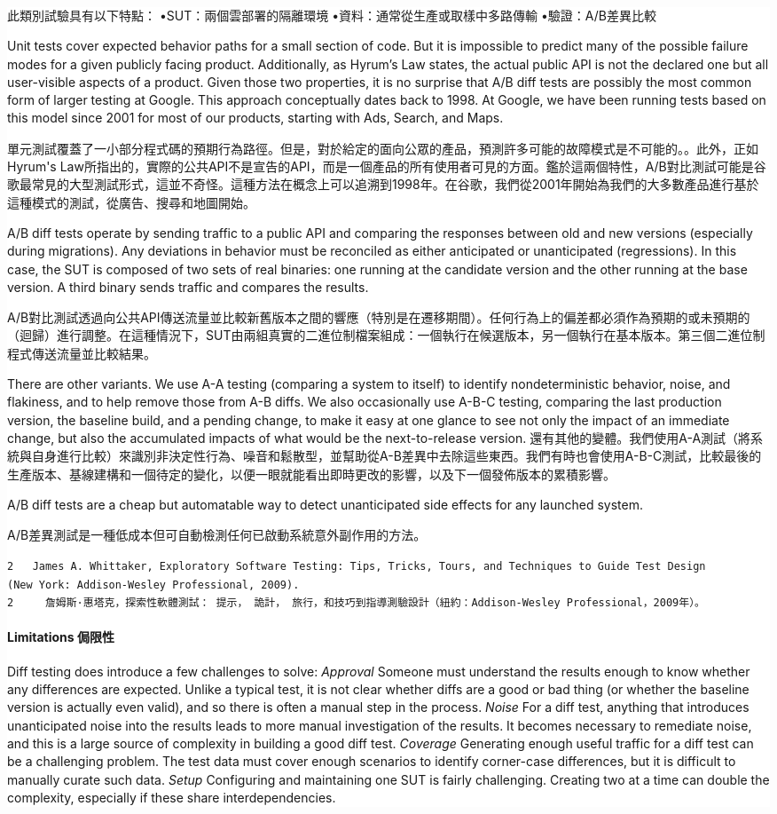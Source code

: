 此類別試驗具有以下特點：
•SUT：兩個雲部署的隔離環境
•資料：通常從生產或取樣中多路傳輸
•驗證：A/B差異比較

Unit tests cover expected behavior paths for a small section of code. But it is impossible to predict many of the possible failure modes for a given publicly facing product. Additionally, as Hyrum’s Law states, the actual public API is not the declared one but all user-visible aspects of a product. Given those two properties, it is no surprise that A/B diff tests are possibly the most common form of larger testing at Google. This approach conceptually dates back to 1998. At Google, we have been running tests based on this model since 2001 for most of our products, starting with Ads, Search, and Maps.

單元測試覆蓋了一小部分程式碼的預期行為路徑。但是，對於給定的面向公眾的產品，預測許多可能的故障模式是不可能的。。此外，正如Hyrum's Law所指出的，實際的公共API不是宣告的API，而是一個產品的所有使用者可見的方面。鑑於這兩個特性，A/B對比測試可能是谷歌最常見的大型測試形式，這並不奇怪。這種方法在概念上可以追溯到1998年。在谷歌，我們從2001年開始為我們的大多數產品進行基於這種模式的測試，從廣告、搜尋和地圖開始。

A/B diff tests operate by sending traffic to a public API and comparing the responses between old and new versions (especially during migrations). Any deviations in behavior must be reconciled as either anticipated or unanticipated (regressions). In this case, the SUT is composed of two sets of real binaries: one running at the candidate version and the other running at the base version. A third binary sends traffic and compares the results.

A/B對比測試透過向公共API傳送流量並比較新舊版本之間的響應（特別是在遷移期間）。任何行為上的偏差都必須作為預期的或未預期的（迴歸）進行調整。在這種情況下，SUT由兩組真實的二進位制檔案組成：一個執行在候選版本，另一個執行在基本版本。第三個二進位制程式傳送流量並比較結果。

There are other variants. We use A-A testing (comparing a system to itself) to identify nondeterministic behavior, noise, and flakiness, and to help remove those from A-B diffs. We also occasionally use A-B-C testing, comparing the last production version, the baseline build, and a pending change, to make it easy at one glance to see not only the impact of an immediate change, but also the accumulated impacts of what would be the next-to-release version.
還有其他的變體。我們使用A-A測試（將系統與自身進行比較）來識別非決定性行為、噪音和鬆散型，並幫助從A-B差異中去除這些東西。我們有時也會使用A-B-C測試，比較最後的生產版本、基線建構和一個待定的變化，以便一眼就能看出即時更改的影響，以及下一個發佈版本的累積影響。

A/B diff tests are a cheap but automatable way to detect unanticipated side effects for any launched system.

A/B差異測試是一種低成本但可自動檢測任何已啟動系統意外副作用的方法。

```
2	James A. Whittaker, Exploratory Software Testing: Tips, Tricks, Tours, and Techniques to Guide Test Design
(New York: Addison-Wesley Professional, 2009).
2     詹姆斯·惠塔克，探索性軟體測試： 提示， 詭計， 旅行，和技巧到指導測驗設計（紐約：Addison-Wesley Professional，2009年）。

```

#### Limitations  侷限性

Diff testing does introduce a few challenges to solve:
*Approval*
	Someone must understand the results enough to know whether any differences are expected. Unlike a typical test, it is not clear whether diffs are a good or bad thing (or whether the baseline version is actually even valid), and so there is often a manual step in the process.
*Noise*
	For a diff test, anything that introduces unanticipated noise into the results leads to more manual investigation of the results. It becomes necessary to remediate noise, and this is a large source of complexity in building a good diff test.
*Coverage*
	Generating enough useful traffic for a diff test can be a challenging problem. The test data must cover enough scenarios to identify corner-case differences, but it is difficult to manually curate such data.
*Setup*
	Configuring and maintaining one SUT is fairly challenging. Creating two at a time can double the complexity, especially if these share interdependencies.
